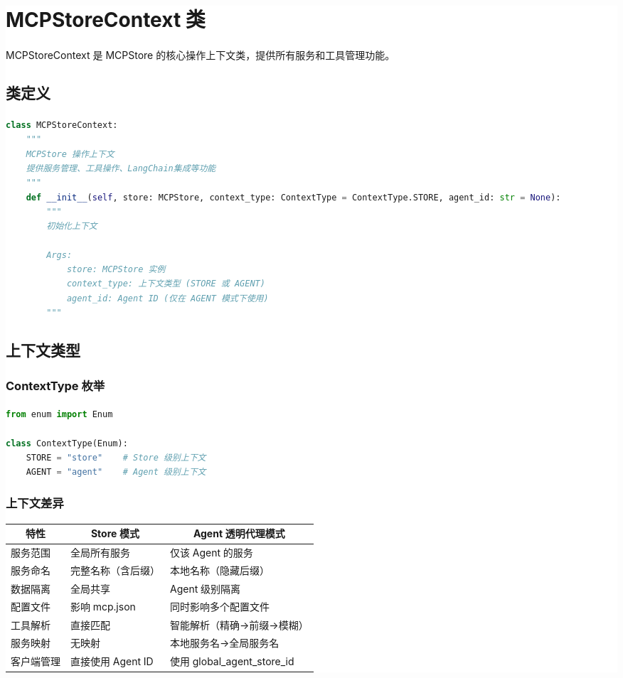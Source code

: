 # MCPStoreContext 类

MCPStoreContext 是 MCPStore 的核心操作上下文类，提供所有服务和工具管理功能。

## 类定义

```python
class MCPStoreContext:
    """
    MCPStore 操作上下文
    提供服务管理、工具操作、LangChain集成等功能
    """
    def __init__(self, store: MCPStore, context_type: ContextType = ContextType.STORE, agent_id: str = None):
        """
        初始化上下文
        
        Args:
            store: MCPStore 实例
            context_type: 上下文类型 (STORE 或 AGENT)
            agent_id: Agent ID (仅在 AGENT 模式下使用)
        """
```

## 上下文类型

### ContextType 枚举

```python
from enum import Enum

class ContextType(Enum):
    STORE = "store"    # Store 级别上下文
    AGENT = "agent"    # Agent 级别上下文
```

### 上下文差异

| 特性 | Store 模式 | Agent 透明代理模式 |
|------|------------|------------|
| 服务范围 | 全局所有服务 | 仅该 Agent 的服务 |
| 服务命名 | 完整名称（含后缀） | 本地名称（隐藏后缀） |
| 数据隔离 | 全局共享 | Agent 级别隔离 |
| 配置文件 | 影响 mcp.json | 同时影响多个配置文件 |
| 工具解析 | 直接匹配 | 智能解析（精确→前缀→模糊） |
| 服务映射 | 无映射 | 本地服务名→全局服务名 |
| 客户端管理 | 直接使用 Agent ID | 使用 global_agent_store_id |
